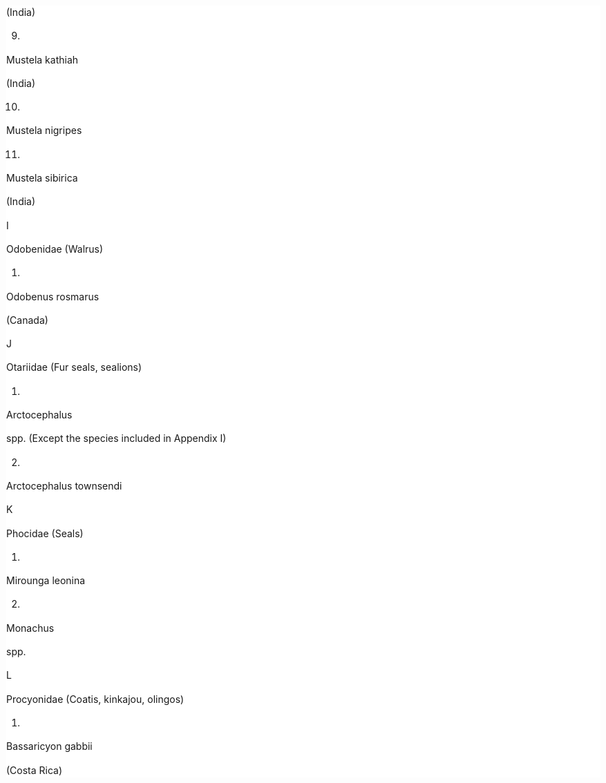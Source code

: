 (India)

9.

Mustela kathiah

(India)

10.

Mustela nigripes

11.

Mustela sibirica

(India)

I

Odobenidae (Walrus)

1.

Odobenus rosmarus

(Canada)

J

Otariidae (Fur seals, sealions)

1.

Arctocephalus

spp\. (Except the species included in Appendix I)

2.

Arctocephalus townsendi

K

Phocidae (Seals)

1.

Mirounga leonina

2.

Monachus

spp\. 

L

Procyonidae (Coatis, kinkajou, olingos)

1.

Bassaricyon gabbii

(Costa Rica)
